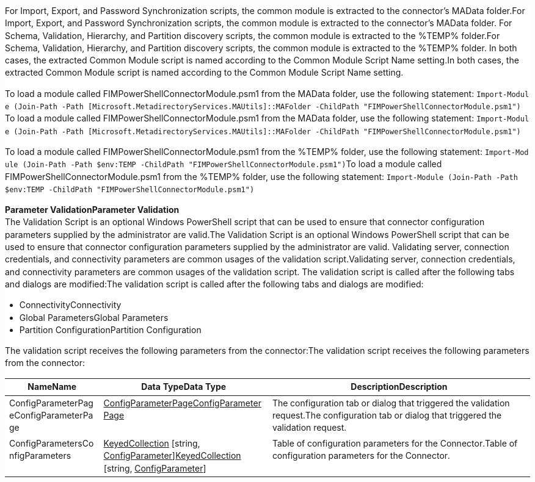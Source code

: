 <span data-ttu-id="cfa2a-167">For Import, Export, and Password Synchronization scripts, the common module is extracted to the connector’s MAData folder.</span><span class="sxs-lookup"><span data-stu-id="cfa2a-167">For Import, Export, and Password Synchronization scripts, the common module is extracted to the connector’s MAData folder.</span></span> <span data-ttu-id="cfa2a-168">For Schema, Validation, Hierarchy, and Partition discovery scripts, the common module is extracted to the %TEMP% folder.</span><span class="sxs-lookup"><span data-stu-id="cfa2a-168">For Schema, Validation, Hierarchy, and Partition discovery scripts, the common module is extracted to the %TEMP% folder.</span></span> <span data-ttu-id="cfa2a-169">In both cases, the extracted Common Module script is named according to the Common Module Script Name setting.</span><span class="sxs-lookup"><span data-stu-id="cfa2a-169">In both cases, the extracted Common Module script is named according to the Common Module Script Name setting.</span></span>

<span data-ttu-id="cfa2a-170">To load a module called FIMPowerShellConnectorModule.psm1 from the MAData folder, use the following statement: `Import-Module (Join-Path -Path [Microsoft.MetadirectoryServices.MAUtils]::MAFolder -ChildPath "FIMPowerShellConnectorModule.psm1")`</span><span class="sxs-lookup"><span data-stu-id="cfa2a-170">To load a module called FIMPowerShellConnectorModule.psm1 from the MAData folder, use the following statement: `Import-Module (Join-Path -Path [Microsoft.MetadirectoryServices.MAUtils]::MAFolder -ChildPath "FIMPowerShellConnectorModule.psm1")`</span></span>

<span data-ttu-id="cfa2a-171">To load a module called FIMPowerShellConnectorModule.psm1 from the %TEMP% folder, use the following statement: `Import-Module (Join-Path -Path $env:TEMP -ChildPath "FIMPowerShellConnectorModule.psm1")`</span><span class="sxs-lookup"><span data-stu-id="cfa2a-171">To load a module called FIMPowerShellConnectorModule.psm1 from the %TEMP% folder, use the following statement: `Import-Module (Join-Path -Path $env:TEMP -ChildPath "FIMPowerShellConnectorModule.psm1")`</span></span>

<span data-ttu-id="cfa2a-172">**Parameter Validation**</span><span class="sxs-lookup"><span data-stu-id="cfa2a-172">**Parameter Validation**</span></span>  
<span data-ttu-id="cfa2a-173">The Validation Script is an optional Windows PowerShell script that can be used to ensure that connector configuration parameters supplied by the administrator are valid.</span><span class="sxs-lookup"><span data-stu-id="cfa2a-173">The Validation Script is an optional Windows PowerShell script that can be used to ensure that connector configuration parameters supplied by the administrator are valid.</span></span> <span data-ttu-id="cfa2a-174">Validating server, connection credentials, and connectivity parameters are common usages of the validation script.</span><span class="sxs-lookup"><span data-stu-id="cfa2a-174">Validating server, connection credentials, and connectivity parameters are common usages of the validation script.</span></span> <span data-ttu-id="cfa2a-175">The validation script is called after the following tabs and dialogs are modified:</span><span class="sxs-lookup"><span data-stu-id="cfa2a-175">The validation script is called after the following tabs and dialogs are modified:</span></span>

* <span data-ttu-id="cfa2a-176">Connectivity</span><span class="sxs-lookup"><span data-stu-id="cfa2a-176">Connectivity</span></span>
* <span data-ttu-id="cfa2a-177">Global Parameters</span><span class="sxs-lookup"><span data-stu-id="cfa2a-177">Global Parameters</span></span>
* <span data-ttu-id="cfa2a-178">Partition Configuration</span><span class="sxs-lookup"><span data-stu-id="cfa2a-178">Partition Configuration</span></span>

<span data-ttu-id="cfa2a-179">The validation script receives the following parameters from the connector:</span><span class="sxs-lookup"><span data-stu-id="cfa2a-179">The validation script receives the following parameters from the connector:</span></span>

| <span data-ttu-id="cfa2a-180">Name</span><span class="sxs-lookup"><span data-stu-id="cfa2a-180">Name</span></span> | <span data-ttu-id="cfa2a-181">Data Type</span><span class="sxs-lookup"><span data-stu-id="cfa2a-181">Data Type</span></span> | <span data-ttu-id="cfa2a-182">Description</span><span class="sxs-lookup"><span data-stu-id="cfa2a-182">Description</span></span> |
| --- | --- | --- |
| <span data-ttu-id="cfa2a-183">ConfigParameterPage</span><span class="sxs-lookup"><span data-stu-id="cfa2a-183">ConfigParameterPage</span></span> |<span data-ttu-id="cfa2a-184">[ConfigParameterPage][cpp]</span><span class="sxs-lookup"><span data-stu-id="cfa2a-184">[ConfigParameterPage][cpp]</span></span> |<span data-ttu-id="cfa2a-185">The configuration tab or dialog that triggered the validation request.</span><span class="sxs-lookup"><span data-stu-id="cfa2a-185">The configuration tab or dialog that triggered the validation request.</span></span> |
| <span data-ttu-id="cfa2a-186">ConfigParameters</span><span class="sxs-lookup"><span data-stu-id="cfa2a-186">ConfigParameters</span></span> |<span data-ttu-id="cfa2a-187">[KeyedCollection][keyk] [string, [ConfigParameter][cp]]</span><span class="sxs-lookup"><span data-stu-id="cfa2a-187">[KeyedCollection][keyk] [string, [ConfigParameter][cp]]</span></span> |<span data-ttu-id="cfa2a-188">Table of configuration parameters for the Connector.</span><span class="sxs-lookup"><span data-stu-id="cfa2a-188">Table of configuration parameters for the Connector.</span></span> |

[cpp]: https://msdn.microsoft.com/library/windows/desktop/microsoft.metadirectoryservices.configparameterpage.aspx
[keyk]: https://msdn.microsoft.com/library/ms132438.aspx
[cp]: https://msdn.microsoft.com/library/windows/desktop/microsoft.metadirectoryservices.configparameter.aspx
[pscred]: https://msdn.microsoft.com/library/system.management.automation.pscredential.aspx
[schema]: https://msdn.microsoft.com/library/windows/desktop/microsoft.metadirectoryservices.schema.aspx
[schemaT]: https://msdn.microsoft.com/library/windows/desktop/microsoft.metadirectoryservices.schematype.aspx
[schemaA]: https://msdn.microsoft.com/library/windows/desktop/microsoft.metadirectoryservices.schemaattribute.aspx
[dnstyle]: https://msdn.microsoft.com/library/windows/desktop/microsoft.metadirectoryservices.madistinguishednamestyle.aspx
[exportT]: https://msdn.microsoft.com/library/windows/desktop/microsoft.metadirectoryservices.maexporttype.aspx
[DataNorm]: https://msdn.microsoft.com/library/windows/desktop/microsoft.metadirectoryservices.manormalizations.aspx
[oconf]: https://msdn.microsoft.com/library/windows/desktop/microsoft.metadirectoryservices.maobjectconfirmation.aspx
[dw]: https://msdn.microsoft.com/library/windows/desktop/aa378184.aspx
[part]: https://msdn.microsoft.com/library/windows/desktop/microsoft.metadirectoryservices.partition.aspx
[hn]: https://msdn.microsoft.com/library/windows/desktop/microsoft.metadirectoryservices.hierarchynode.aspx
[oicrs]: https://msdn.microsoft.com/library/windows/desktop/microsoft.metadirectoryservices.openimportconnectionrunstep.aspx
[cecrs]: https://msdn.microsoft.com/library/windows/desktop/microsoft.metadirectoryservices.closeexportconnectionrunstep.aspx
[oicres]: https://msdn.microsoft.com/library/windows/desktop/microsoft.metadirectoryservices.openimportconnectionresults.aspx
[cecrs]: https://msdn.microsoft.com/library/windows/desktop/microsoft.metadirectoryservices.closeexportconnectionrunstep.aspx
[cicres]: https://msdn.microsoft.com/library/windows/desktop/microsoft.metadirectoryservices.closeimportconnectionresults.aspx
[oecrs]: https://msdn.microsoft.com/library/windows/desktop/microsoft.metadirectoryservices.openexportconnectionrunstep.aspx
[irs]: https://msdn.microsoft.com/library/windows/desktop/microsoft.metadirectoryservices.importrunstep.aspx
[cse]: https://msdn.microsoft.com/library/windows/desktop/microsoft.metadirectoryservices.csentry.aspx
[csec]: https://msdn.microsoft.com/library/windows/desktop/microsoft.metadirectoryservices.csentrychange.aspx
[peeres]: https://msdn.microsoft.com/library/windows/desktop/microsoft.metadirectoryservices.putexportentriesresults.aspx
[pwdopt]: https://msdn.microsoft.com/library/windows/desktop/microsoft.metadirectoryservices.passwordoptions.aspx
[pwdex1]: https://msdn.microsoft.com/library/windows/desktop/microsoft.metadirectoryservices.passwordpolicyviolationexception.aspx
[pwdex2]: https://msdn.microsoft.com/library/windows/desktop/microsoft.metadirectoryservices.passwordillformedexception.aspx
[pwdex3]: https://msdn.microsoft.com/library/windows/desktop/microsoft.metadirectoryservices.passwordextensionexception.aspx
[samp]: http://go.microsoft.com/fwlink/?LinkId=394291